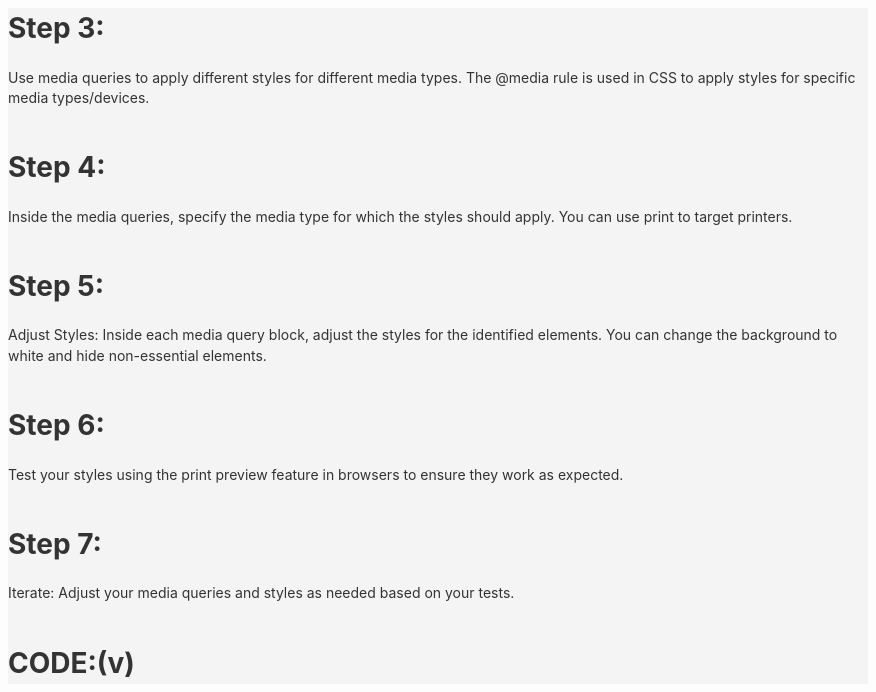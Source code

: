 # Step 3:
Use media queries to apply different styles for different media types. The @media rule is used in CSS to apply styles for specific media types/devices.
# Step 4: 
Inside the media queries, specify the media type for which the styles should apply. You can use print to target printers.
# Step 5:
Adjust Styles: Inside each media query block, adjust the styles for the identified elements. You can change the background to white and hide non-essential elements.
# Step 6:
Test your styles using the print preview feature in browsers to ensure they work as expected.
# Step 7:
Iterate: Adjust your media queries and styles as needed based on your tests.
# CODE:(v)
<html>
  <head>
    <style type="text/css">
      body {
    background-color: #f4f4f4;
    color: #333;
  }
  
  .header, .sidebar {
    display: block; /* Keep these elements visible by default */
  }
  
  /* Print Styles */
  @media print {
    body {
      background-color: #fff; /* Change background color to white for printing */
      color: #000; /* Change text color for better readability on print */
    }
  
    .non-esential
     {
      display: none; /* Hide non-essential elements on print */
    }
  
    /* Add more print-friendly styles as needed */
  }

    </style>
  </head>
</html>
